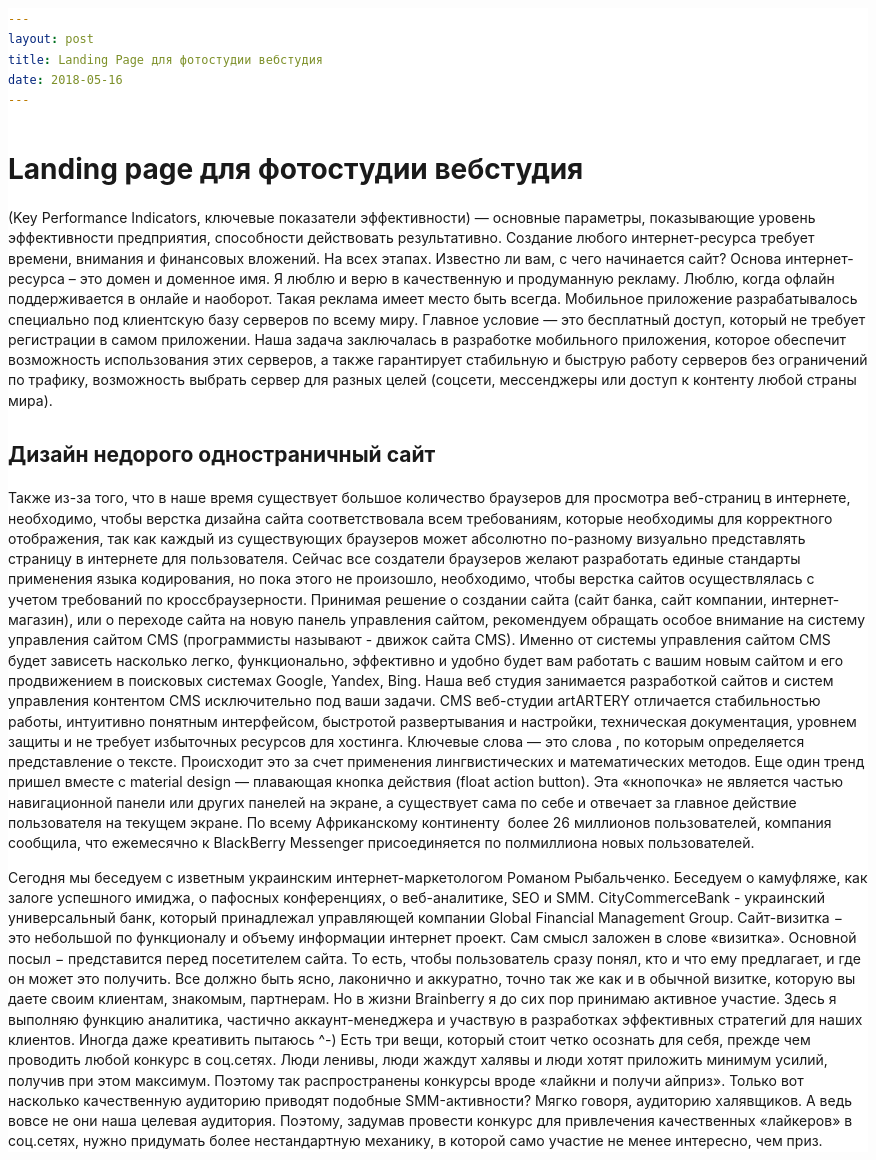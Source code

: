 ```yaml
---
layout: post
title: Landing Page для фотостудии вебстудия
date: 2018-05-16
---
```

# Landing page для фотостудии вебстудия
(Key Performance Indicators, ключевые показатели эффективности) — основные параметры, показывающие уровень эффективности предприятия, способности действовать результативно.
Создание любого интернет-ресурса требует времени, внимания и финансовых вложений. На всех этапах. Известно ли вам, с чего начинается сайт? Основа интернет-ресурса – это домен и доменное имя.
Я люблю и верю в качественную и продуманную рекламу. Люблю, когда офлайн поддерживается в онлайе и наоборот. Такая реклама имеет место быть всегда.
Мобильное приложение разрабатывалось специально под клиентскую базу серверов по всему миру. Главное условие — это бесплатный доступ, который не требует регистрации в самом приложении. Наша задача заключалась в разработке мобильного приложения, которое обеспечит возможность использования этих серверов, а также гарантирует стабильную и быструю работу серверов без ограничений по трафику, возможность выбрать сервер для разных целей (соцсети, мессенджеры или доступ к контенту любой страны мира).

## Дизайн недорого одностраничный сайт
Также из-за того, что в наше время существует большое количество браузеров для просмотра веб-страниц в интернете, необходимо, чтобы верстка дизайна сайта соответствовала всем требованиям, которые необходимы для корректного отображения, так как каждый из существующих браузеров может абсолютно по-разному визуально представлять страницу в интернете для пользователя. Сейчас все создатели браузеров желают разработать единые стандарты применения языка кодирования, но пока этого не произошло, необходимо, чтобы верстка сайтов осуществлялась с учетом требований по кроссбраузерности. 
Принимая решение о создании сайта (сайт банка, сайт компании, интернет-магазин), или о переходе сайта на новую панель управления сайтом, рекомендуем обращать особое внимание на систему управления сайтом СMS (программисты называют - движок сайта СMS). Именно от системы управления сайтом СMS будет зависеть насколько легко, функционально, эффективно и удобно будет вам работать с вашим новым сайтом и его продвижением в поисковых системах Google, Yandex, Bing. Наша веб студия занимается разработкой сайтов и систем управления контентом CMS исключительно под ваши задачи. CMS веб-студии artARTERY отличается стабильностью работы, интуитивно понятным интерфейсом, быстротой развертывания и настройки, техническая документация, уровнем защиты и не требует избыточных ресурсов для хостинга. 
Ключевые слова — это слова , по которым определяется представление о тексте. Происходит это за счет применения лингвистических и математических методов. 
Еще один тренд пришел вместе с material design — плавающая кнопка действия (float action button). Эта «кнопочка» не является частью навигационной панели или других панелей на экране, а существует сама по себе и отвечает за главное действие пользователя на текущем экране. 
По всему Африканскому континенту  более 26 миллионов пользователей, компания сообщила, что ежемесячно к BlackBerry Messenger присоединяется по полмиллиона новых пользователей. 

Сегодня мы беседуем с изветным украинским интернет-маркетологом Романом Рыбальченко. Беседуем о камуфляже, как залоге успешного имиджа, о пафосных конференциях, о веб-аналитике, SEO и SMM. 
CityCommerceBank - украинский универсальный банк, который принадлежал управляющей компании Global Financial Management Group. 
Сайт-визитка − это небольшой по функционалу и объему информации интернет проект. Сам смысл заложен в слове «визитка». Основной посыл − представится перед посетителем сайта. То есть, чтобы пользователь сразу понял, кто и что ему предлагает, и где он может это получить. Все должно быть ясно, лаконично и аккуратно, точно так же как и в обычной визитке, которую вы даете своим клиентам, знакомым, партнерам. 
Но в жизни Brainberry я до сих пор принимаю активное участие. Здесь я выполняю функцию аналитика, частично аккаунт-менеджера и участвую в разработках эффективных стратегий для наших клиентов. Иногда даже креативить пытаюсь ^-) 
Есть три вещи, который стоит четко осознать для себя, прежде чем проводить любой конкурс в соц.сетях. Люди ленивы, люди жаждут халявы и люди хотят приложить минимум усилий, получив при этом максимум. Поэтому так распространены конкурсы вроде «лайкни и получи айприз». Только вот насколько качественную аудиторию приводят подобные SMM-активности? Мягко говоря, аудиторию халявщиков. А ведь вовсе не они наша целевая аудитория. Поэтому, задумав провести конкурс для привлечения качественных «лайкеров» в соц.сетях, нужно придумать более нестандартную механику, в которой само участие не менее интересно, чем приз. 